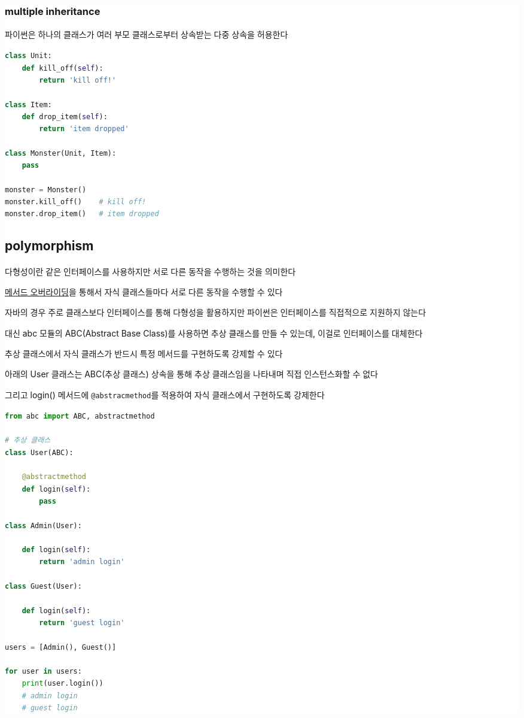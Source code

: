 ### multiple inheritance

파이썬은 하나의 클래스가 여러 부모 클래스로부터 상속받는 다중 상속을 허용한다

```python
class Unit:
    def kill_off(self):
        return 'kill off!'

class Item:
    def drop_item(self):
        return 'item dropped'

class Monster(Unit, Item):
    pass

monster = Monster()
monster.kill_off()    # kill off!
monster.drop_item()   # item dropped
```


## polymorphism

다형성이란 같은 인터페이스를 사용하지만 서로 다른 동작을 수행하는 것을 의미한다

[메서드 오버라이딩](#method-overriding)을 통해서 자식 클래스들마다 서로 다른 동작을 수행할 수 있다

자바의 경우 주로 클래스보다 인터페이스를 통해 다형성을 활용하지만 파이썬은 인터페이스를 직접적으로 지원하지 않는다

대신 abc 모듈의 ABC(Abstract Base Class)를 사용하면 추상 클래스를 만들 수 있는데, 이걸로 인터페이스를 대체한다

추상 클래스에서 자식 클래스가 반드시 특정 메서드를 구현하도록 강제할 수 있다

아래의 User 클래스는 ABC(추상 클래스) 상속을 통해 추상 클래스임을 나타내며 직접 인스턴스화할 수 없다

그리고 login() 메서드에 `@abstracmethod`를 적용하여 자식 클래스에서 구현하도록 강제한다

```python
from abc import ABC, abstractmethod

# 추상 클래스
class User(ABC):

    @abstractmethod
    def login(self):
        pass

class Admin(User):

    def login(self):
        return 'admin login'
    
class Guest(User):

    def login(self):
        return 'guest login'
    
users = [Admin(), Guest()]

for user in users:
    print(user.login())
    # admin login
    # guest login
```
